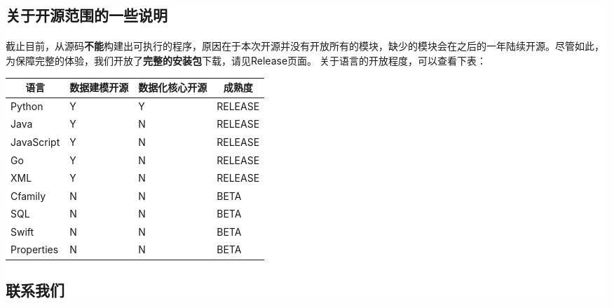 ## 关于开源范围的一些说明
截止目前，从源码**不能**构建出可执行的程序，原因在于本次开源并没有开放所有的模块，缺少的模块会在之后的一年陆续开源。尽管如此，为保障完整的体验，我们开放了**完整的安装包**下载，请见Release页面。
关于语言的开放程度，可以查看下表：

| 语言 | 数据建模开源 | 数据化核心开源 | 成熟度 |
| --- | --- | --- | --- |
| Python | Y | Y | RELEASE |
| Java | Y | N | RELEASE |
| JavaScript | Y | N | RELEASE |
| Go | Y | N | RELEASE |
| XML | Y | N | RELEASE |
| Cfamily | N | N | BETA |
| SQL | N | N | BETA |
| Swift | N | N | BETA |
| Properties | N | N | BETA |

## 联系我们